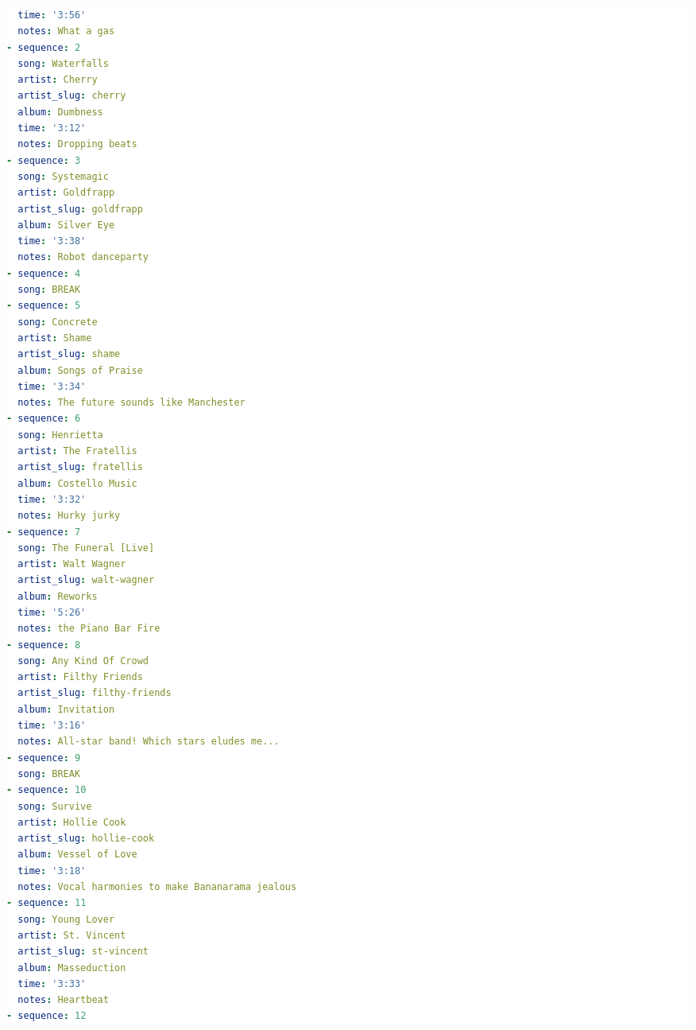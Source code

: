 ```yaml
  time: '3:56'
  notes: What a gas
- sequence: 2
  song: Waterfalls
  artist: Cherry
  artist_slug: cherry
  album: Dumbness
  time: '3:12'
  notes: Dropping beats
- sequence: 3
  song: Systemagic
  artist: Goldfrapp
  artist_slug: goldfrapp
  album: Silver Eye
  time: '3:38'
  notes: Robot danceparty
- sequence: 4
  song: BREAK
- sequence: 5
  song: Concrete
  artist: Shame
  artist_slug: shame
  album: Songs of Praise
  time: '3:34'
  notes: The future sounds like Manchester
- sequence: 6
  song: Henrietta
  artist: The Fratellis
  artist_slug: fratellis
  album: Costello Music
  time: '3:32'
  notes: Hurky jurky
- sequence: 7
  song: The Funeral [Live]
  artist: Walt Wagner
  artist_slug: walt-wagner
  album: Reworks
  time: '5:26'
  notes: the Piano Bar Fire
- sequence: 8
  song: Any Kind Of Crowd
  artist: Filthy Friends
  artist_slug: filthy-friends
  album: Invitation
  time: '3:16'
  notes: All-star band! Which stars eludes me...
- sequence: 9
  song: BREAK
- sequence: 10
  song: Survive
  artist: Hollie Cook
  artist_slug: hollie-cook
  album: Vessel of Love
  time: '3:18'
  notes: Vocal harmonies to make Bananarama jealous
- sequence: 11
  song: Young Lover
  artist: St. Vincent
  artist_slug: st-vincent
  album: Masseduction
  time: '3:33'
  notes: Heartbeat
- sequence: 12
```